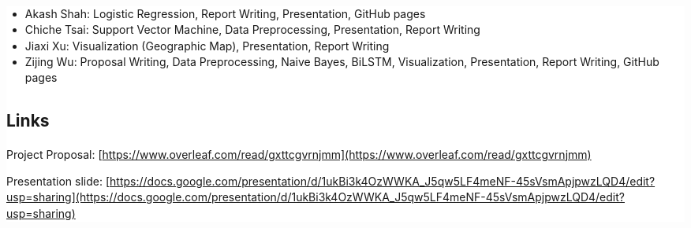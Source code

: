 - Akash Shah: Logistic Regression, Report Writing, Presentation, GitHub pages
- Chiche Tsai: Support Vector Machine, Data Preprocessing, Presentation, Report Writing
- Jiaxi Xu: Visualization (Geographic Map), Presentation, Report Writing
- Zijing Wu: Proposal Writing, Data Preprocessing, Naive Bayes, BiLSTM, Visualization, Presentation, Report Writing, GitHub pages


## Links

Project Proposal:  [https://www.overleaf.com/read/gxttcgvrnjmm](https://www.overleaf.com/read/gxttcgvrnjmm)

Presentation slide: [https://docs.google.com/presentation/d/1ukBi3k4OzWWKA_J5qw5LF4meNF-45sVsmApjpwzLQD4/edit?usp=sharing](https://docs.google.com/presentation/d/1ukBi3k4OzWWKA_J5qw5LF4meNF-45sVsmApjpwzLQD4/edit?usp=sharing) 




